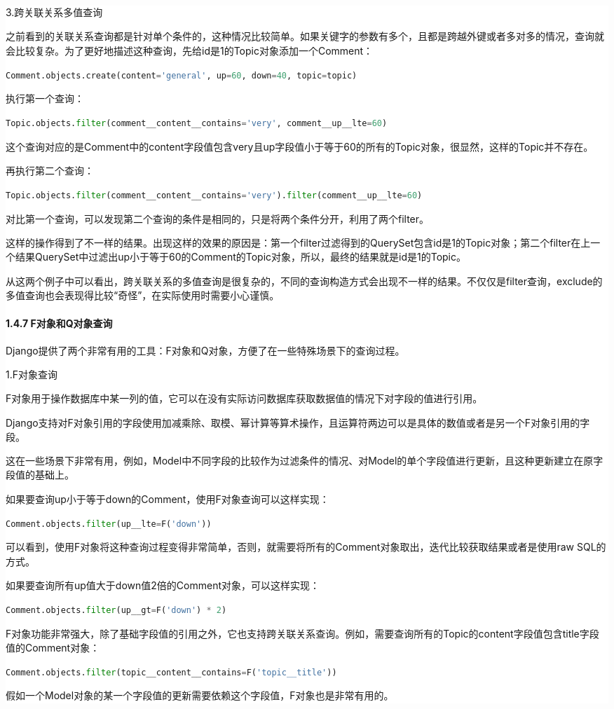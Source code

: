 3.跨关联关系多值查询

之前看到的关联关系查询都是针对单个条件的，这种情况比较简单。如果关键字的参数有多个，且都是跨越外键或者多对多的情况，查询就会比较复杂。为了更好地描述这种查询，先给id是1的Topic对象添加一个Comment：

```python
Comment.objects.create(content='general', up=60, down=40, topic=topic)
```

执行第一个查询：

```python
Topic.objects.filter(comment__content__contains='very', comment__up__lte=60)
```

这个查询对应的是Comment中的content字段值包含very且up字段值小于等于60的所有的Topic对象，很显然，这样的Topic并不存在。

再执行第二个查询：

```python
Topic.objects.filter(comment__content__contains='very').filter(comment__up__lte=60)
```

对比第一个查询，可以发现第二个查询的条件是相同的，只是将两个条件分开，利用了两个filter。

这样的操作得到了不一样的结果。出现这样的效果的原因是：第一个filter过滤得到的QuerySet包含id是1的Topic对象；第二个filter在上一个结果QuerySet中过滤出up小于等于60的Comment的Topic对象，所以，最终的结果就是id是1的Topic。

从这两个例子中可以看出，跨关联关系的多值查询是很复杂的，不同的查询构造方式会出现不一样的结果。不仅仅是filter查询，exclude的多值查询也会表现得比较“奇怪”，在实际使用时需要小心谨慎。

#### 1.4.7 F对象和Q对象查询

Django提供了两个非常有用的工具：F对象和Q对象，方便了在一些特殊场景下的查询过程。

1.F对象查询

F对象用于操作数据库中某一列的值，它可以在没有实际访问数据库获取数据值的情况下对字段的值进行引用。

Django支持对F对象引用的字段使用加减乘除、取模、幂计算等算术操作，且运算符两边可以是具体的数值或者是另一个F对象引用的字段。

这在一些场景下非常有用，例如，Model中不同字段的比较作为过滤条件的情况、对Model的单个字段值进行更新，且这种更新建立在原字段值的基础上。

如果要查询up小于等于down的Comment，使用F对象查询可以这样实现：

```python
Comment.objects.filter(up__lte=F('down'))
```

可以看到，使用F对象将这种查询过程变得非常简单，否则，就需要将所有的Comment对象取出，迭代比较获取结果或者是使用raw SQL的方式。

如果要查询所有up值大于down值2倍的Comment对象，可以这样实现：

```python
Comment.objects.filter(up__gt=F('down') * 2)
```

F对象功能非常强大，除了基础字段值的引用之外，它也支持跨关联关系查询。例如，需要查询所有的Topic的content字段值包含title字段值的Comment对象：

```python
Comment.objects.filter(topic__content__contains=F('topic__title'))
```

假如一个Model对象的某一个字段值的更新需要依赖这个字段值，F对象也是非常有用的。

